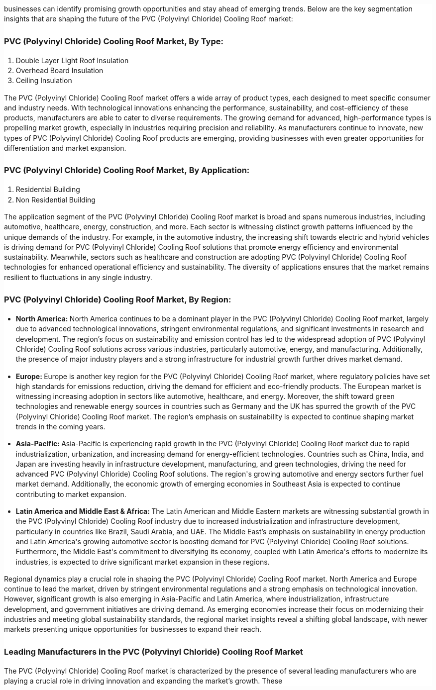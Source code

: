 businesses can identify promising growth opportunities and stay ahead of emerging trends. Below are the key segmentation insights that are shaping the future of the PVC (Polyvinyl Chloride) Cooling Roof market:</p><h3><strong>PVC (Polyvinyl Chloride) Cooling Roof Market, By Type:<br /></strong></h3><ol><li>Double Layer Light Roof Insulation<li> Overhead Board Insulation<li> Ceiling Insulation</li></ol><p>The PVC (Polyvinyl Chloride) Cooling Roof market offers a wide array of product types, each designed to meet specific consumer and industry needs. With technological innovations enhancing the performance, sustainability, and cost-efficiency of these products, manufacturers are able to cater to diverse requirements. The growing demand for advanced, high-performance types is propelling market growth, especially in industries requiring precision and reliability. As manufacturers continue to innovate, new types of PVC (Polyvinyl Chloride) Cooling Roof products are emerging, providing businesses with even greater opportunities for differentiation and market expansion.</p><h3>PVC (Polyvinyl Chloride) Cooling Roof Market,&nbsp;By Application:</h3><ol><li>Residential Building<li> Non Residential Building</li></ol><p>The application segment of the PVC (Polyvinyl Chloride) Cooling Roof market is broad and spans numerous industries, including automotive, healthcare, energy, construction, and more. Each sector is witnessing distinct growth patterns influenced by the unique demands of the industry. For example, in the automotive industry, the increasing shift towards electric and hybrid vehicles is driving demand for PVC (Polyvinyl Chloride) Cooling Roof solutions that promote energy efficiency and environmental sustainability. Meanwhile, sectors such as healthcare and construction are adopting PVC (Polyvinyl Chloride) Cooling Roof technologies for enhanced operational efficiency and sustainability. The diversity of applications ensures that the market remains resilient to fluctuations in any single industry.</p><h3>PVC (Polyvinyl Chloride) Cooling Roof Market, By Region:</h3><ul><li><p><strong>North America:&nbsp;</strong>North America continues to be a dominant player in the PVC (Polyvinyl Chloride) Cooling Roof market, largely due to advanced technological innovations, stringent environmental regulations, and significant investments in research and development. The region&rsquo;s focus on sustainability and emission control has led to the widespread adoption of PVC (Polyvinyl Chloride) Cooling Roof solutions across various industries, particularly automotive, energy, and manufacturing. Additionally, the presence of major industry players and a strong infrastructure for industrial growth further drives market demand.</p></li><li><p><strong><strong>Europe:&nbsp;</strong></strong>Europe is another key region for the PVC (Polyvinyl Chloride) Cooling Roof market, where regulatory policies have set high standards for emissions reduction, driving the demand for efficient and eco-friendly products. The European market is witnessing increasing adoption in sectors like automotive, healthcare, and energy. Moreover, the shift toward green technologies and renewable energy sources in countries such as Germany and the UK has spurred the growth of the PVC (Polyvinyl Chloride) Cooling Roof market. The region&rsquo;s emphasis on sustainability is expected to continue shaping market trends in the coming years.</p></li><li><p><strong><strong>Asia-Pacific:&nbsp;</strong></strong>Asia-Pacific is experiencing rapid growth in the PVC (Polyvinyl Chloride) Cooling Roof market due to rapid industrialization, urbanization, and increasing demand for energy-efficient technologies. Countries such as China, India, and Japan are investing heavily in infrastructure development, manufacturing, and green technologies, driving the need for advanced PVC (Polyvinyl Chloride) Cooling Roof solutions. The region's growing automotive and energy sectors further fuel market demand. Additionally, the economic growth of emerging economies in Southeast Asia is expected to continue contributing to market expansion.</p></li><li><p><strong><strong>Latin America and Middle East &amp; Africa:&nbsp;</strong></strong>The Latin American and Middle Eastern markets are witnessing substantial growth in the PVC (Polyvinyl Chloride) Cooling Roof industry due to increased industrialization and infrastructure development, particularly in countries like Brazil, Saudi Arabia, and UAE. The Middle East&rsquo;s emphasis on sustainability in energy production and Latin America's growing automotive sector is boosting demand for PVC (Polyvinyl Chloride) Cooling Roof solutions. Furthermore, the Middle East's commitment to diversifying its economy, coupled with Latin America's efforts to modernize its industries, is expected to drive significant market expansion in these regions.</p></li></ul><p>Regional dynamics play a crucial role in shaping the PVC (Polyvinyl Chloride) Cooling Roof market. North America and Europe continue to lead the market, driven by stringent environmental regulations and a strong emphasis on technological innovation. However, significant growth is also emerging in Asia-Pacific and Latin America, where industrialization, infrastructure development, and government initiatives are driving demand. As emerging economies increase their focus on modernizing their industries and meeting global sustainability standards, the regional market insights reveal a shifting global landscape, with newer markets presenting unique opportunities for businesses to expand their reach.</p><h3><strong>Leading Manufacturers in the PVC (Polyvinyl Chloride) Cooling Roof Market</strong></h3><p>The PVC (Polyvinyl Chloride) Cooling Roof market is characterized by the presence of several leading manufacturers who are playing a crucial role in driving innovation and expanding the market&rsquo;s growth. These